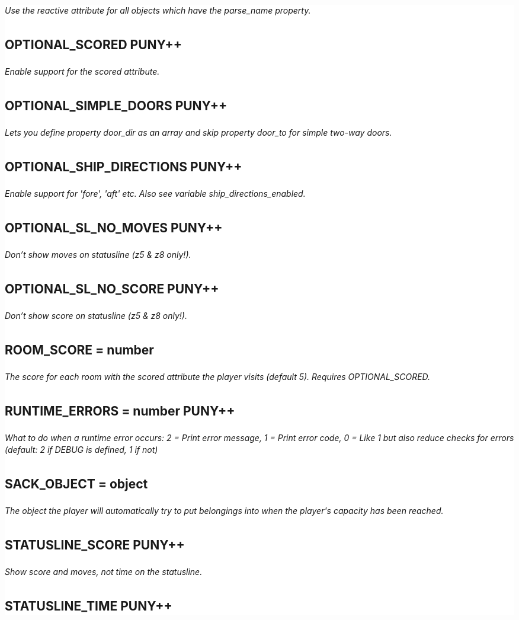 ###### Use the *reactive* attribute for all objects which have the *parse_name* property.

## OPTIONAL_SCORED **PUNY++**

###### Enable support for the *scored* attribute.

## OPTIONAL_SIMPLE_DOORS **PUNY++**

###### Lets you define property *door_dir* as an array and skip property *door_to* for simple two-way doors.

## OPTIONAL_SHIP_DIRECTIONS **PUNY++**

###### Enable support for *'fore'*, *'aft'* etc. Also see variable *ship_directions_enabled*.

## OPTIONAL_SL_NO_MOVES **PUNY++**

###### Don’t show moves on statusline (z5 & z8 only!).

## OPTIONAL_SL_NO_SCORE **PUNY++**

###### Don’t show score on statusline (z5 & z8 only!).

## ROOM_SCORE = number

###### The score for each room with the *scored* attribute the player visits (default 5). Requires *OPTIONAL_SCORED*.

## RUNTIME_ERRORS = number **PUNY++**

###### What to do when a runtime error occurs: 2 = Print error message, 1 = Print error code, 0 = Like 1 but also reduce checks for errors (default: 2 if *DEBUG* is defined, 1 if not)

## SACK_OBJECT = object

###### The object the player will automatically try to put belongings into when the player's *capacity* has been reached.

## STATUSLINE_SCORE **PUNY++**

###### Show score and moves, not time on the statusline.

## STATUSLINE_TIME **PUNY++**
